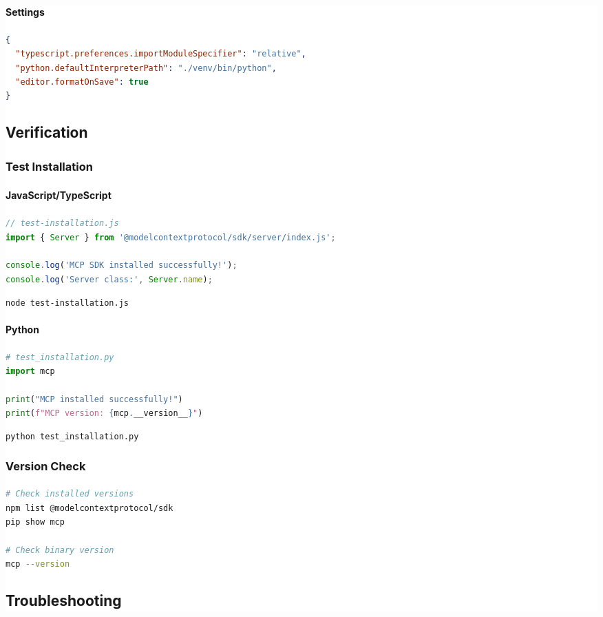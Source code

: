 #### Settings

```json
{
  "typescript.preferences.importModuleSpecifier": "relative",
  "python.defaultInterpreterPath": "./venv/bin/python",
  "editor.formatOnSave": true
}
```

## Verification

### Test Installation

#### JavaScript/TypeScript

```javascript
// test-installation.js
import { Server } from '@modelcontextprotocol/sdk/server/index.js';

console.log('MCP SDK installed successfully!');
console.log('Server class:', Server.name);
```

```bash
node test-installation.js
```

#### Python

```python
# test_installation.py
import mcp

print("MCP installed successfully!")
print(f"MCP version: {mcp.__version__}")
```

```bash
python test_installation.py
```

### Version Check

```bash
# Check installed versions
npm list @modelcontextprotocol/sdk
pip show mcp

# Check binary version
mcp --version
```

## Troubleshooting
